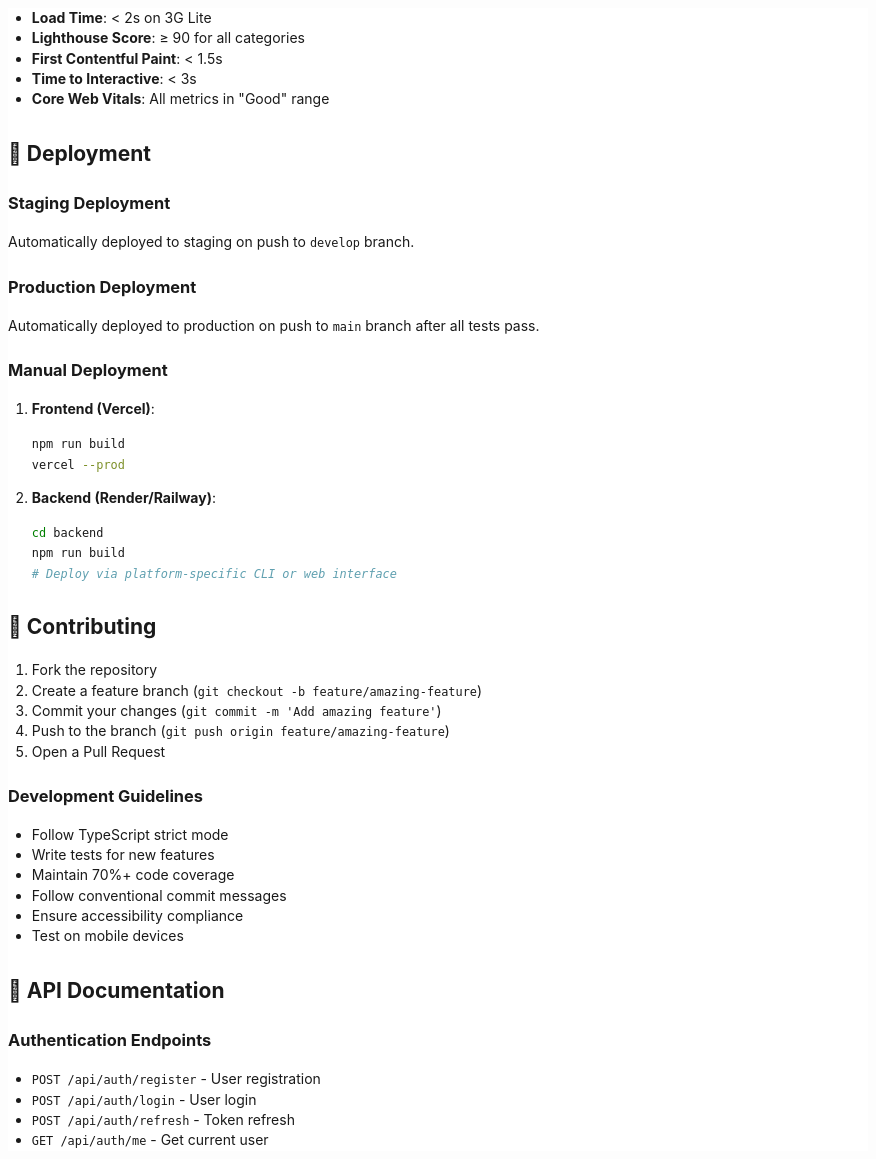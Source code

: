 - **Load Time**: < 2s on 3G Lite
- **Lighthouse Score**: ≥ 90 for all categories
- **First Contentful Paint**: < 1.5s
- **Time to Interactive**: < 3s
- **Core Web Vitals**: All metrics in "Good" range

## 🚢 Deployment

### Staging Deployment
Automatically deployed to staging on push to `develop` branch.

### Production Deployment
Automatically deployed to production on push to `main` branch after all tests pass.

### Manual Deployment

1. **Frontend (Vercel)**:
   ```bash
   npm run build
   vercel --prod
   ```

2. **Backend (Render/Railway)**:
   ```bash
   cd backend
   npm run build
   # Deploy via platform-specific CLI or web interface
   ```

## 🤝 Contributing

1. Fork the repository
2. Create a feature branch (`git checkout -b feature/amazing-feature`)
3. Commit your changes (`git commit -m 'Add amazing feature'`)
4. Push to the branch (`git push origin feature/amazing-feature`)
5. Open a Pull Request

### Development Guidelines

- Follow TypeScript strict mode
- Write tests for new features
- Maintain 70%+ code coverage
- Follow conventional commit messages
- Ensure accessibility compliance
- Test on mobile devices

## 📄 API Documentation

### Authentication Endpoints
- `POST /api/auth/register` - User registration
- `POST /api/auth/login` - User login
- `POST /api/auth/refresh` - Token refresh
- `GET /api/auth/me` - Get current user
